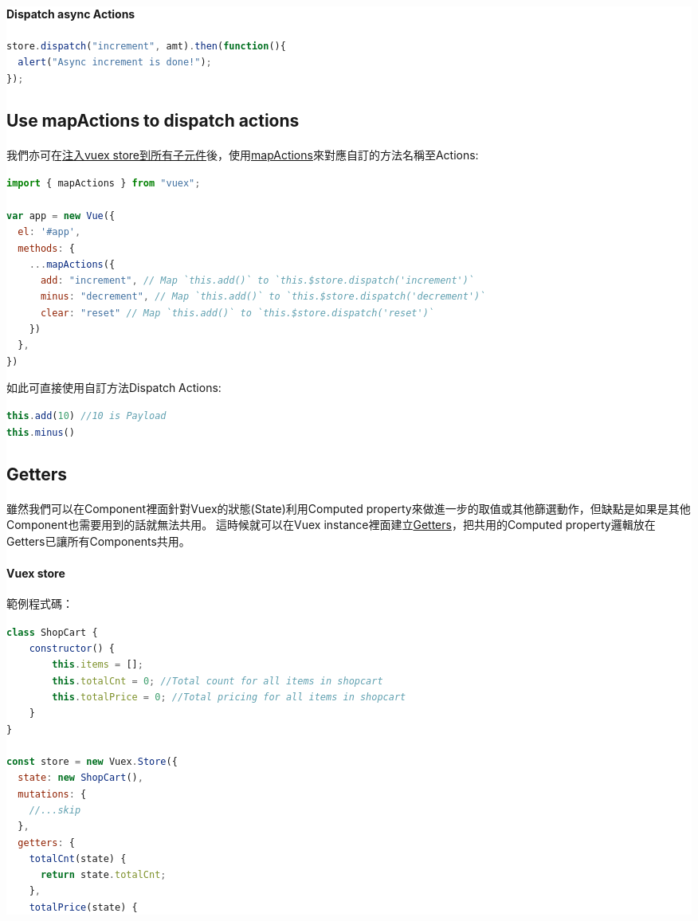#### Dispatch async Actions

```javascript
store.dispatch("increment", amt).then(function(){
  alert("Async increment is done!");
});
```



## Use mapActions to dispatch actions


我們亦可在[注入vuex store到所有子元件](https://github.com/KarateJB/eBooks/tree/master/Vue.js/33.%20vuex%20(1)#%E6%B3%A8%E5%85%A5vuex-store%E5%88%B0%E6%89%80%E6%9C%89%E5%AD%90%E5%85%83%E4%BB%B6)後，使用[mapActions](https://vuex.vuejs.org/guide/actions.html#dispatching-actions-in-components)來對應自訂的方法名稱至Actions:

```javascript
import { mapActions } from "vuex";

var app = new Vue({
  el: '#app',
  methods: {
    ...mapActions({
      add: "increment", // Map `this.add()` to `this.$store.dispatch('increment')`
      minus: "decrement", // Map `this.add()` to `this.$store.dispatch('decrement')`
      clear: "reset" // Map `this.add()` to `this.$store.dispatch('reset')`
    })
  },
})
```

如此可直接使用自訂方法Dispatch Actions:
```javascript
this.add(10) //10 is Payload
this.minus()
```


## Getters

雖然我們可以在Component裡面針對Vuex的狀態(State)利用Computed property來做進一步的取值或其他篩選動作，但缺點是如果是其他Component也需要用到的話就無法共用。 這時候就可以在Vuex instance裡面建立[Getters](https://vuex.vuejs.org/guide/getters.html)，把共用的Computed property邏輯放在Getters已讓所有Components共用。


#### Vuex store

範例程式碼：

```javascript
class ShopCart {
    constructor() {
        this.items = [];
        this.totalCnt = 0; //Total count for all items in shopcart
        this.totalPrice = 0; //Total pricing for all items in shopcart
    }
}

const store = new Vuex.Store({
  state: new ShopCart(),
  mutations: {
    //...skip
  },
  getters: {
    totalCnt(state) {
      return state.totalCnt;
    },
    totalPrice(state) {
```